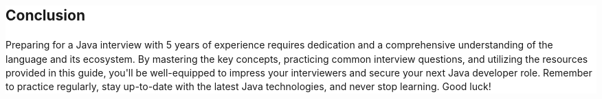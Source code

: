 ## Conclusion

Preparing for a Java interview with 5 years of experience requires dedication and a comprehensive understanding of the language and its ecosystem. By mastering the key concepts, practicing common interview questions, and utilizing the resources provided in this guide, you'll be well-equipped to impress your interviewers and secure your next Java developer role. Remember to practice regularly, stay up-to-date with the latest Java technologies, and never stop learning. Good luck!
